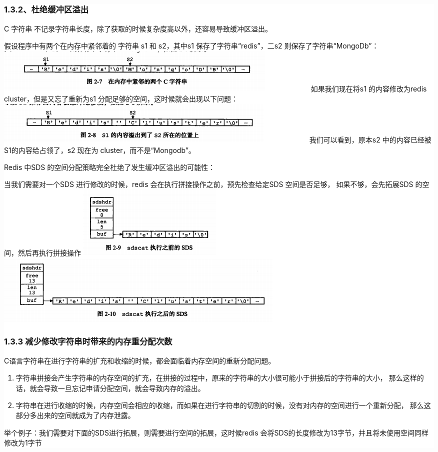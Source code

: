 ### 1.3.2、杜绝缓冲区溢出

C 字符串 不记录字符串长度，除了获取的时候复杂度高以外，还容易导致缓冲区溢出。

假设程序中有两个在内存中紧邻着的 字符串 s1 和 s2，其中s1 保存了字符串“redis”，二s2 则保存了字符串“MongoDb”：
![](../../pic/redis底层结构-sds2.png)
　　　　　　
如果我们现在将s1 的内容修改为redis cluster，但是又忘了重新为s1 分配足够的空间，这时候就会出现以下问题：
![](../../pic/redis底层结构-sds3.png)
　　　　　　
我们可以看到，原本s2 中的内容已经被S1的内容给占领了，s2 现在为 cluster，而不是“Mongodb”。

Redis 中SDS 的空间分配策略完全杜绝了发生缓冲区溢出的可能性：

当我们需要对一个SDS 进行修改的时候，redis 会在执行拼接操作之前，预先检查给定SDS 空间是否足够，
如果不够，会先拓展SDS 的空间，然后再执行拼接操作
![](../../pic/redis底层结构-sds4.png)
![](../../pic/redis底层结构-sds4-1.png)

### 1.3.3 减少修改字符串时带来的内存重分配次数　　　

C语言字符串在进行字符串的扩充和收缩的时候，都会面临着内存空间的重新分配问题。

1. 字符串拼接会产生字符串的内存空间的扩充，在拼接的过程中，原来的字符串的大小很可能小于拼接后的字符串的大小，
那么这样的话，就会导致一旦忘记申请分配空间，就会导致内存的溢出。

2. 字符串在进行收缩的时候，内存空间会相应的收缩，而如果在进行字符串的切割的时候，没有对内存的空间进行一个重新分配，
那么这部分多出来的空间就成为了内存泄露。

举个例子：我们需要对下面的SDS进行拓展，则需要进行空间的拓展，这时候redis 会将SDS的长度修改为13字节，并且将未使用空间同样修改为1字节 
